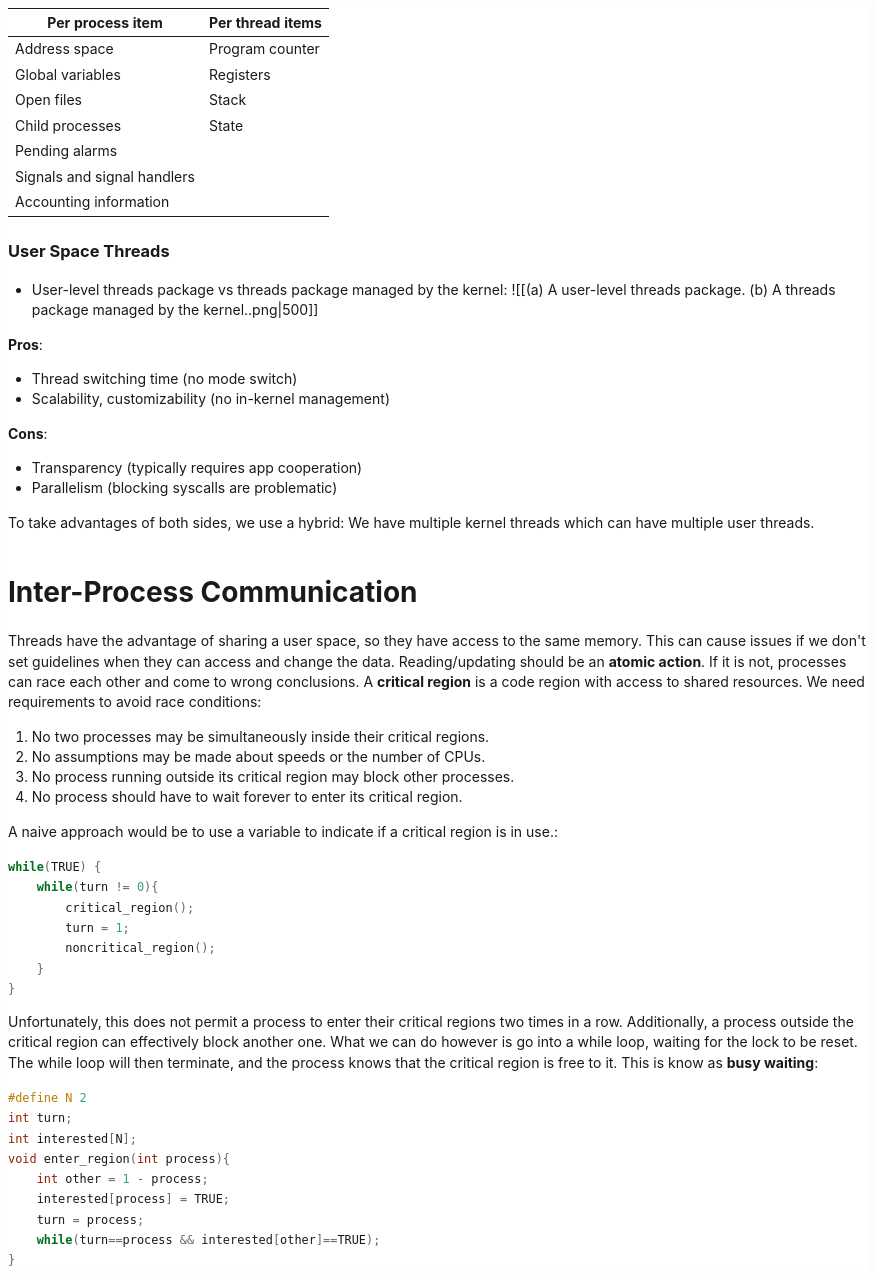 | Per process item            | Per thread items |
| --------------------------- | ---------------- |
| Address space               | Program counter  |
| Global variables            | Registers        |
| Open files                  | Stack            |
| Child processes             | State            |
| Pending alarms              |                  |
| Signals and signal handlers |                  |
| Accounting information      |                  |

### User Space Threads
- User-level threads package vs threads package managed by the kernel: ![[(a) A user-level threads package. (b) A threads package managed by the kernel..png|500]]

**Pros**:
- Thread switching time (no mode switch)
- Scalability, customizability (no in-kernel management)

**Cons**:
- Transparency (typically requires app cooperation)
- Parallelism (blocking syscalls are problematic)

To take advantages of both sides, we use a hybrid: We have multiple kernel threads which can have multiple user threads.

# Inter-Process Communication
Threads have the advantage of sharing a user space, so they have access to the same memory. This can cause issues if we don't set guidelines when they can access and change the data. Reading/updating should be an **atomic action**. If it is not, processes can race each other and come to wrong conclusions. A **critical region** is a code region with access to shared resources. We need requirements to avoid race conditions:
1. No two processes may be simultaneously inside their critical regions.
2. No assumptions may be made about speeds or the number of CPUs.
3. No process running outside its critical region may block other processes.
4. No process should have to wait forever to enter its critical region.

A naive approach would be to use a variable to indicate if a critical region is in use.:
```c
while(TRUE) {
	while(turn != 0){
		critical_region();
		turn = 1;
		noncritical_region();
	}
}
```
Unfortunately, this does not permit a process to enter their critical regions two times in a row. Additionally, a process outside the critical region can effectively block another one. What we can do however is go into a while loop, waiting for the lock to be reset. The while loop will then terminate, and the process knows that the critical region is free to it. This is know as **busy waiting**:
```c
#define N 2
int turn;
int interested[N];
void enter_region(int process){
	int other = 1 - process;
	interested[process] = TRUE;
	turn = process;
	while(turn==process && interested[other]==TRUE);
}
```